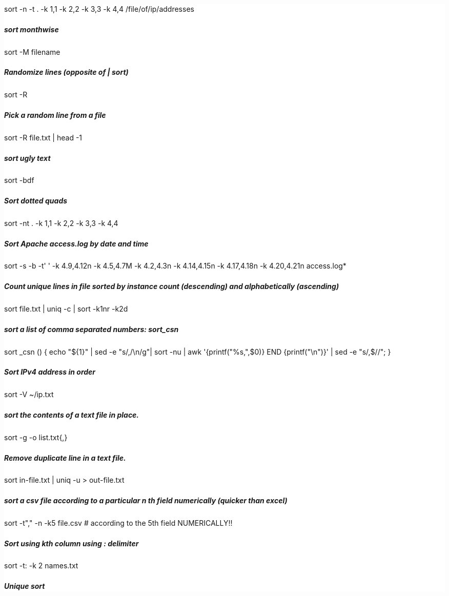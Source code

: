    sort  -n -t . -k 1,1 -k 2,2 -k 3,3 -k 4,4 /file/of/ip/addresses

##### sort monthwise

   sort  -M filename

##### Randomize lines (opposite of | sort)

   sort  -R

##### Pick a random line from a file

   sort  -R file.txt | head -1

##### sort ugly text

   sort  -bdf

##### Sort dotted quads

   sort  -nt . -k 1,1 -k 2,2 -k 3,3 -k 4,4

##### Sort Apache access.log by date and time

   sort  -s -b -t' ' -k 4.9,4.12n -k 4.5,4.7M -k 4.2,4.3n -k 4.14,4.15n -k 4.17,4.18n -k 4.20,4.21n access.log*

##### Count unique lines in file sorted by instance count (descending) and alphabetically (ascending)

   sort  file.txt | uniq -c | sort -k1nr -k2d

##### sort a list of comma separated numbers: sort_csn

   sort _csn () { echo "${1}" | sed -e "s/,/\n/g"| sort -nu | awk '{printf("%s,",$0)} END {printf("\n")}' | sed -e "s/,$//"; }

##### Sort IPv4 address in order

   sort  -V ~/ip.txt

##### sort the contents of a text file in place.

   sort  -g -o list.txt{,}

##### Remove duplicate line in a text file.

   sort  in-file.txt | uniq -u > out-file.txt

##### sort a csv file according to a particular n th  field numerically (quicker than excel)

   sort  -t"," -n -k5 file.csv  # according to the 5th field NUMERICALLY!!

##### Sort using kth column using : delimiter

   sort  -t: -k 2 names.txt

##### Unique sort
